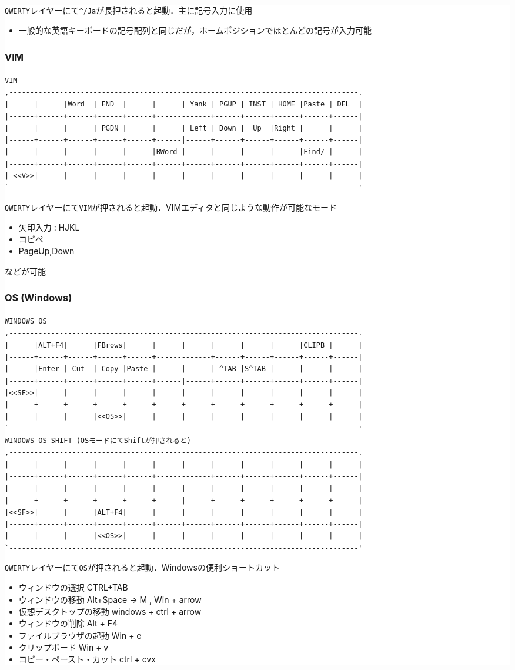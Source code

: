 `QWERTY`レイヤーにて`^/Ja`が長押されると起動．主に記号入力に使用

- 一般的な英語キーボードの記号配列と同じだが，ホームポジションでほとんどの記号が入力可能

### VIM

```
VIM
,-----------------------------------------------------------------------------------.
|      |      |Word  | END  |      |      | Yank | PGUP | INST | HOME |Paste | DEL  |
|------+------+------+------+------+-------------+------+------+------+------+------|
|      |      |      | PGDN |      |      | Left | Down |  Up  |Right |      |      |
|------+------+------+------+------+------|------+------+------+------+------+------|
|      |      |      |      |      |BWord |      |      |      |      |Find/ |      |
|------+------+------+------+------+------+------+------+------+------+------+------|
| <<V>>|      |      |      |      |      |      |      |      |      |      |      |
`-----------------------------------------------------------------------------------'
```

`QWERTY`レイヤーにて`VIM`が押されると起動．VIMエディタと同じような動作が可能なモード

- 矢印入力 : HJKL
- コピペ
- PageUp,Down

などが可能

### OS (Windows)

```
WINDOWS OS 
,-----------------------------------------------------------------------------------.
|      |ALT+F4|      |FBrows|      |      |      |      |      |      |CLIPB |      |
|------+------+------+------+------+-------------+------+------+------+------+------|
|      |Enter | Cut  | Copy |Paste |      |      | ^TAB |S^TAB |      |      |      |
|------+------+------+------+------+------|------+------+------+------+------+------|
|<<SF>>|      |      |      |      |      |      |      |      |      |      |      |
|------+------+------+------+------+------+------+------+------+------+------+------|
|      |      |      |<<OS>>|      |      |      |      |      |      |      |      |
`-----------------------------------------------------------------------------------'
WINDOWS OS SHIFT (OSモードにてShiftが押されると)
,-----------------------------------------------------------------------------------.
|      |      |      |      |      |      |      |      |      |      |      |      |
|------+------+------+------+------+-------------+------+------+------+------+------|
|      |      |      |      |      |      |      |      |      |      |      |      |
|------+------+------+------+------+------|------+------+------+------+------+------|
|<<SF>>|      |      |ALT+F4|      |      |      |      |      |      |      |      |
|------+------+------+------+------+------+------+------+------+------+------+------|
|      |      |      |<<OS>>|      |      |      |      |      |      |      |      |
`-----------------------------------------------------------------------------------'
```

`QWERTY`レイヤーにて`OS`が押されると起動．Windowsの便利ショートカット

- ウィンドウの選択 CTRL+TAB
- ウィンドウの移動 Alt+Space -> M , Win + arrow
- 仮想デスクトップの移動 windows + ctrl + arrow
- ウィンドウの削除 Alt + F4
- ファイルブラウザの起動 Win + e
- クリップボード Win + v
- コピー・ペースト・カット ctrl + cvx

